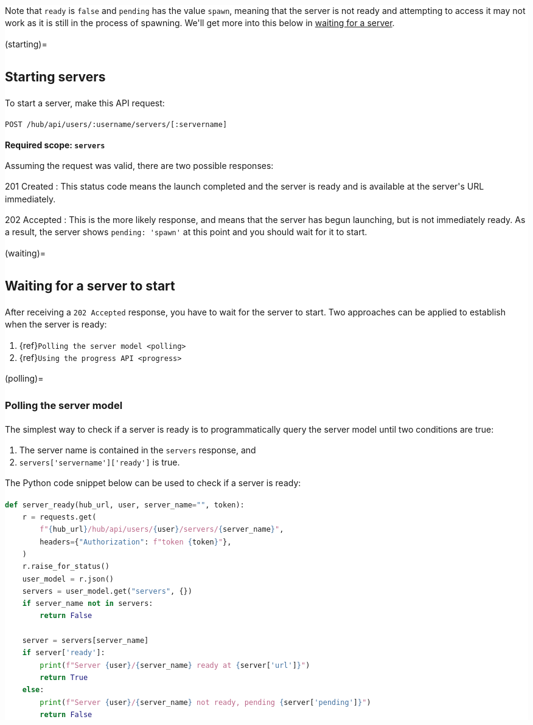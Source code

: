 Note that `ready` is `false` and `pending` has the value `spawn`, meaning that the server is not ready and attempting to access it may not work as it is still in the process of spawning. We'll get more into this below in [waiting for a server][].

[waiting for a server]: waiting

(starting)=

## Starting servers

To start a server, make this API request:

```
POST /hub/api/users/:username/servers/[:servername]
```

**Required scope: `servers`**

Assuming the request was valid, there are two possible responses:

201 Created
: This status code means the launch completed and the server is ready and is available at the server's URL immediately.

202 Accepted
: This is the more likely response, and means that the server has begun launching,
but is not immediately ready. As a result, the server shows `pending: 'spawn'` at this point and you should wait for it to start.

(waiting)=

## Waiting for a server to start

After receiving a `202 Accepted` response, you have to wait for the server to start.
Two approaches can be applied to establish when the server is ready:

1. {ref}`Polling the server model <polling>`
2. {ref}`Using the progress API <progress>`

(polling)=

### Polling the server model

The simplest way to check if a server is ready is to programmatically query the server model until two conditions are true:

1. The server name is contained in the `servers` response, and
2. `servers['servername']['ready']` is true.

The Python code snippet below can be used to check if a server is ready:

```python
def server_ready(hub_url, user, server_name="", token):
    r = requests.get(
        f"{hub_url}/hub/api/users/{user}/servers/{server_name}",
        headers={"Authorization": f"token {token}"},
    )
    r.raise_for_status()
    user_model = r.json()
    servers = user_model.get("servers", {})
    if server_name not in servers:
        return False

    server = servers[server_name]
    if server['ready']:
        print(f"Server {user}/{server_name} ready at {server['url']}")
        return True
    else:
        print(f"Server {user}/{server_name} not ready, pending {server['pending']}")
        return False
```

[eventstream]: https://developer.mozilla.org/en-US/docs/Web/API/Server-sent_events/Using_server-sent_events#examples